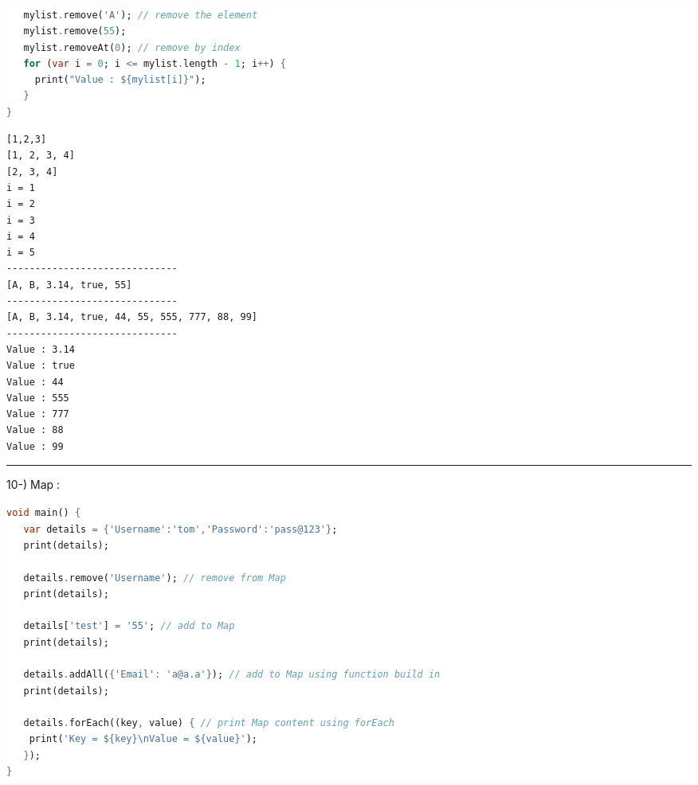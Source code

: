 ```dart
   mylist.remove('A'); // remove the element
   mylist.remove(55);
   mylist.removeAt(0); // remove by index
   for (var i = 0; i <= mylist.length - 1; i++) {
     print("Value : ${mylist[i]}");
   }
}
```

```
[1,2,3]
[1, 2, 3, 4]
[2, 3, 4]
i = 1
i = 2
i = 3
i = 4
i = 5
------------------------------
[A, B, 3.14, true, 55]
------------------------------
[A, B, 3.14, true, 44, 55, 555, 777, 88, 99]
------------------------------
Value : 3.14
Value : true
Value : 44
Value : 555
Value : 777
Value : 88
Value : 99
```

****

10-) Map :

```dart
void main() { 
   var details = {'Username':'tom','Password':'pass@123'}; 
   print(details); 
   
   details.remove('Username'); // remove from Map
   print(details);
    
   details['test'] = '55'; // add to Map
   print(details);
    
   details.addAll({'Email': 'a@a.a'}); // add to Map using function build in
   print(details);
   
   details.forEach((key, value) { // print Map content using forEach
    print('Key = ${key}\nValue = ${value}');
   });
}
```
